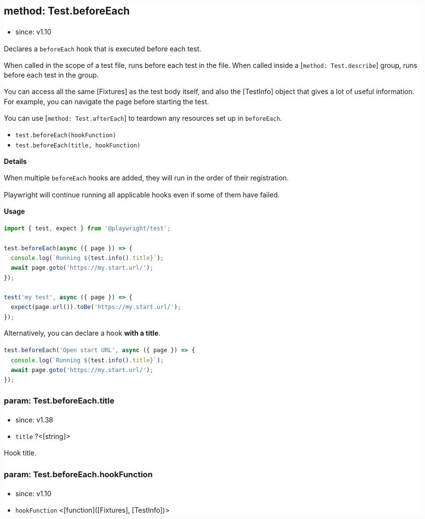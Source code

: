 
## method: Test.beforeEach
* since: v1.10

Declares a `beforeEach` hook that is executed before each test.

When called in the scope of a test file, runs before each test in the file. When called inside a [`method: Test.describe`] group, runs before each test in the group.

You can access all the same [Fixtures] as the test body itself, and also the [TestInfo] object that gives a lot of useful information. For example, you can navigate the page before starting the test.

You can use [`method: Test.afterEach`] to teardown any resources set up in `beforeEach`.

* `test.beforeEach(hookFunction)`
* `test.beforeEach(title, hookFunction)`

**Details**

When multiple `beforeEach` hooks are added, they will run in the order of their registration.

Playwright will continue running all applicable hooks even if some of them have failed.

**Usage**

```js title="example.spec.ts"
import { test, expect } from '@playwright/test';

test.beforeEach(async ({ page }) => {
  console.log(`Running ${test.info().title}`);
  await page.goto('https://my.start.url/');
});

test('my test', async ({ page }) => {
  expect(page.url()).toBe('https://my.start.url/');
});
```

Alternatively, you can declare a hook **with a title**.

```js title="example.spec.ts"
test.beforeEach('Open start URL', async ({ page }) => {
  console.log(`Running ${test.info().title}`);
  await page.goto('https://my.start.url/');
});
```

### param: Test.beforeEach.title
* since: v1.38
- `title` ?<[string]>

Hook title.

### param: Test.beforeEach.hookFunction
* since: v1.10
- `hookFunction` <[function]\([Fixtures], [TestInfo]\)>
